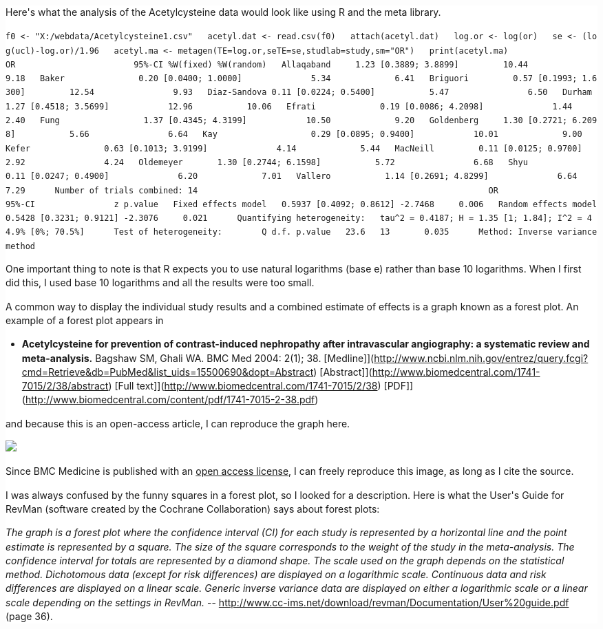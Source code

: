 Here's what the analysis of the Acetylcysteine data would look like
using R and the meta library.

`f0 <- "X:/webdata/Acetylcysteine1.csv"   acetyl.dat <- read.csv(f0)   attach(acetyl.dat)   log.or <- log(or)   se <- (log(ucl)-log.or)/1.96   acetyl.ma <- metagen(TE=log.or,seTE=se,studlab=study,sm="OR")   print(acetyl.ma)                                   OR                        95%-CI %W(fixed) %W(random)   Allaqaband     1.23 [0.3889; 3.8899]         10.44                9.18   Baker               0.20 [0.0400; 1.0000]              5.34             6.41   Briguori         0.57 [0.1993; 1.6300]         12.54                9.93   Diaz-Sandova 0.11 [0.0224; 0.5400]           5.47                6.50   Durham             1.27 [0.4518; 3.5699]            12.96           10.06   Efrati             0.19 [0.0086; 4.2098]              1.44             2.40   Fung                 1.37 [0.4345; 4.3199]            10.50             9.20   Goldenberg     1.30 [0.2721; 6.2098]           5.66                6.64   Kay                   0.29 [0.0895; 0.9400]            10.01             9.00   Kefer               0.63 [0.1013; 3.9199]              4.14             5.44   MacNeill         0.11 [0.0125; 0.9700]           2.92                4.24   Oldemeyer       1.30 [0.2744; 6.1598]           5.72                6.68   Shyu                 0.11 [0.0247; 0.4900]              6.20             7.01   Vallero           1.14 [0.2691; 4.8299]              6.64             7.29      Number of trials combined: 14                                                           OR                     95%-CI                z p.value   Fixed effects model   0.5937 [0.4092; 0.8612] -2.7468     0.006   Random effects model 0.5428 [0.3231; 0.9121] -2.3076     0.021      Quantifying heterogeneity:   tau^2 = 0.4187; H = 1.35 [1; 1.84]; I^2 = 44.9% [0%; 70.5%]      Test of heterogeneity:        Q d.f. p.value   23.6   13       0.035      Method: Inverse variance method`

One important thing to note is that R expects you to use natural
logarithms (base e) rather than base 10 logarithms. When I first did
this, I used base 10 logarithms and all the results were too small.

A common way to display the individual study results and a combined
estimate of effects is a graph known as a forest plot. An example of a
forest plot appears in

-   **Acetylcysteine for prevention of contrast-induced nephropathy
    after intravascular angiography: a systematic review and
    meta-analysis.** Bagshaw SM, Ghali WA. BMC Med 2004: 2(1); 38.
    [Medline]](http://www.ncbi.nlm.nih.gov/entrez/query.fcgi?cmd=Retrieve&db=PubMed&list_uids=15500690&dopt=Abstract)
    [Abstract]](http://www.biomedcentral.com/1741-7015/2/38/abstract)
    [Full text]](http://www.biomedcentral.com/1741-7015/2/38)
    [PDF]](http://www.biomedcentral.com/content/pdf/1741-7015-2-38.pdf)

and because this is an open-access article, I can reproduce the graph
here.

![](http://www.pmean.com/images/images/05/metaanalysis16.gif)

Since BMC Medicine is published with an [open access
license](http://www.biomedcentral.com/info/about/license), I can freely
reproduce this image, as long as I cite the source.

I was always confused by the funny squares in a forest plot, so I looked
for a description. Here is what the User's Guide for RevMan (software
created by the Cochrane Collaboration) says about forest plots:

*The graph is a forest plot where the confidence interval (CI) for
each study is represented by a horizontal line and the point estimate
is represented by a square. The size of the square corresponds to the
weight of the study in the meta-analysis. The confidence interval for
totals are represented by a diamond shape. The scale used on the graph
depends on the statistical method. Dichotomous data (except for risk
differences) are displayed on a logarithmic scale. Continuous data and
risk differences are displayed on a linear scale. Generic inverse
variance data are displayed on either a logarithmic scale or a linear
scale depending on the settings in RevMan.* --
<http://www.cc-ims.net/download/revman/Documentation/User%20guide.pdf>
(page 36).
